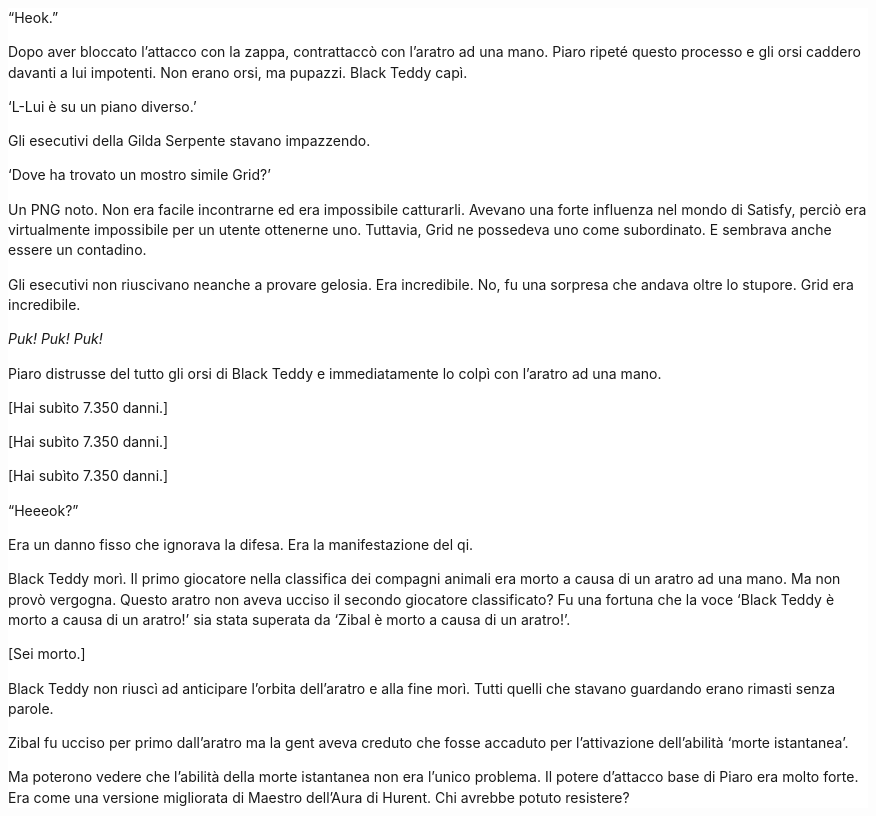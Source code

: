 “Heok.”


Dopo aver bloccato l’attacco con la zappa, contrattaccò con l’aratro ad una mano. Piaro ripeté questo processo e gli orsi caddero davanti a lui impotenti. Non erano orsi, ma pupazzi. Black Teddy capì.


‘L-Lui è su un piano diverso.’


Gli esecutivi della Gilda Serpente stavano impazzendo.


‘Dove ha trovato un mostro simile Grid?’


Un PNG noto. Non era facile incontrarne ed era impossibile catturarli. Avevano una forte influenza nel mondo di Satisfy, perciò era virtualmente impossibile per un utente ottenerne uno. Tuttavia, Grid ne possedeva uno come subordinato. E sembrava anche essere un contadino.


Gli esecutivi non riuscivano neanche a provare gelosia. Era incredibile. No, fu una sorpresa che andava oltre lo stupore. Grid era incredibile.


<i>Puk! Puk! Puk!</i>


Piaro distrusse del tutto gli orsi di Black Teddy e immediatamente lo colpì con l’aratro ad una mano.


[Hai subìto 7.350 danni.]


[Hai subìto 7.350 danni.]


[Hai subìto 7.350 danni.]


“Heeeok?”


Era un danno fisso che ignorava la difesa. Era la manifestazione del qi.


Black Teddy morì. Il primo giocatore nella classifica dei compagni animali era morto a causa di un aratro ad una mano. Ma non provò vergogna. Questo aratro non aveva ucciso il secondo giocatore classificato? Fu una fortuna che la voce ‘Black Teddy è morto a causa di un aratro!’ sia stata superata da ‘Zibal è morto a causa di un aratro!’.


[Sei morto.]


Black Teddy non riuscì ad anticipare l’orbita dell’aratro e alla fine morì. Tutti quelli che stavano guardando erano rimasti senza parole.


Zibal fu ucciso per primo dall’aratro ma la gent aveva creduto che fosse accaduto per l’attivazione dell’abilità ‘morte istantanea’.


Ma poterono vedere che l’abilità della morte istantanea non era l’unico problema. Il potere d’attacco base di Piaro era molto forte. Era come una versione migliorata di Maestro dell’Aura di Hurent. Chi avrebbe potuto resistere?
